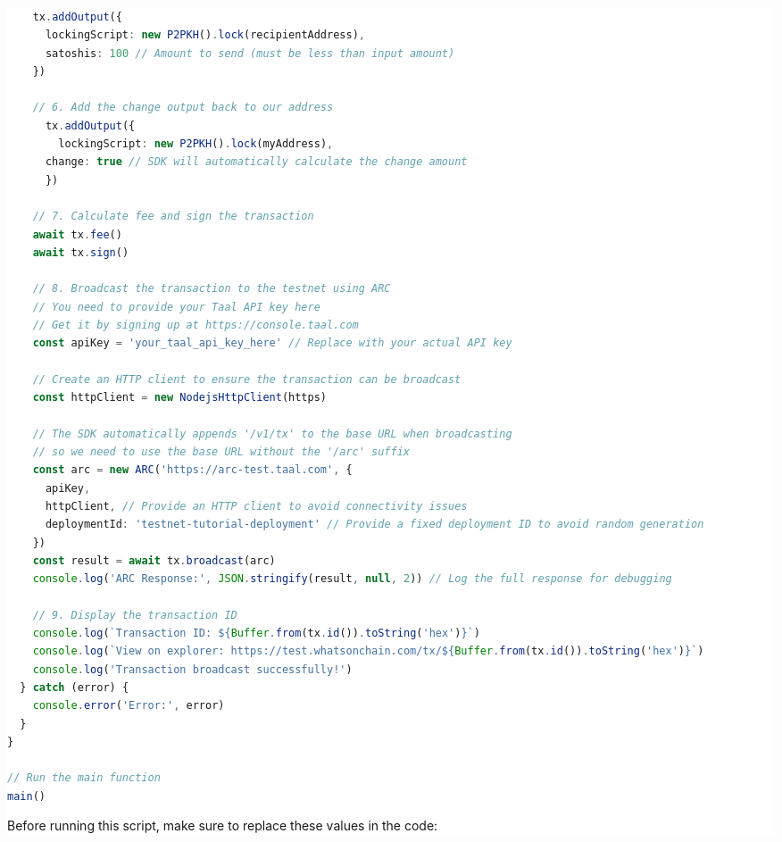 ```typescript
    tx.addOutput({
      lockingScript: new P2PKH().lock(recipientAddress),
      satoshis: 100 // Amount to send (must be less than input amount)
    })
    
    // 6. Add the change output back to our address
      tx.addOutput({
        lockingScript: new P2PKH().lock(myAddress),
      change: true // SDK will automatically calculate the change amount
      })
    
    // 7. Calculate fee and sign the transaction
    await tx.fee()
    await tx.sign()
    
    // 8. Broadcast the transaction to the testnet using ARC
    // You need to provide your Taal API key here
    // Get it by signing up at https://console.taal.com
    const apiKey = 'your_taal_api_key_here' // Replace with your actual API key
    
    // Create an HTTP client to ensure the transaction can be broadcast
    const httpClient = new NodejsHttpClient(https)
    
    // The SDK automatically appends '/v1/tx' to the base URL when broadcasting
    // so we need to use the base URL without the '/arc' suffix
    const arc = new ARC('https://arc-test.taal.com', {
      apiKey,
      httpClient, // Provide an HTTP client to avoid connectivity issues
      deploymentId: 'testnet-tutorial-deployment' // Provide a fixed deployment ID to avoid random generation
    })
    const result = await tx.broadcast(arc)
    console.log('ARC Response:', JSON.stringify(result, null, 2)) // Log the full response for debugging
    
    // 9. Display the transaction ID
    console.log(`Transaction ID: ${Buffer.from(tx.id()).toString('hex')}`)
    console.log(`View on explorer: https://test.whatsonchain.com/tx/${Buffer.from(tx.id()).toString('hex')}`)
    console.log('Transaction broadcast successfully!')
  } catch (error) {
    console.error('Error:', error)
  }
}

// Run the main function
main()
```

Before running this script, make sure to replace these values in the code:
